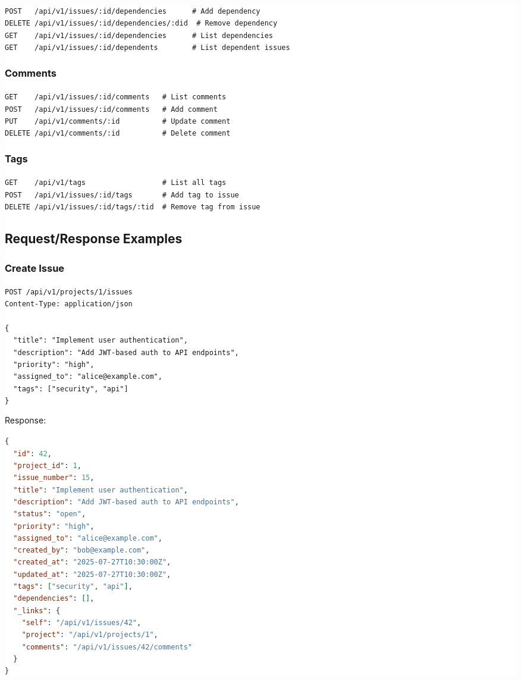 ```
POST   /api/v1/issues/:id/dependencies      # Add dependency
DELETE /api/v1/issues/:id/dependencies/:did  # Remove dependency
GET    /api/v1/issues/:id/dependencies      # List dependencies
GET    /api/v1/issues/:id/dependents        # List dependent issues
```

### Comments

```
GET    /api/v1/issues/:id/comments   # List comments
POST   /api/v1/issues/:id/comments   # Add comment
PUT    /api/v1/comments/:id          # Update comment
DELETE /api/v1/comments/:id          # Delete comment
```

### Tags

```
GET    /api/v1/tags                  # List all tags
POST   /api/v1/issues/:id/tags       # Add tag to issue
DELETE /api/v1/issues/:id/tags/:tid  # Remove tag from issue
```

## Request/Response Examples

### Create Issue
```http
POST /api/v1/projects/1/issues
Content-Type: application/json

{
  "title": "Implement user authentication",
  "description": "Add JWT-based auth to API endpoints",
  "priority": "high",
  "assigned_to": "alice@example.com",
  "tags": ["security", "api"]
}
```

Response:
```json
{
  "id": 42,
  "project_id": 1,
  "issue_number": 15,
  "title": "Implement user authentication",
  "description": "Add JWT-based auth to API endpoints",
  "status": "open",
  "priority": "high",
  "assigned_to": "alice@example.com",
  "created_by": "bob@example.com",
  "created_at": "2025-07-27T10:30:00Z",
  "updated_at": "2025-07-27T10:30:00Z",
  "tags": ["security", "api"],
  "dependencies": [],
  "_links": {
    "self": "/api/v1/issues/42",
    "project": "/api/v1/projects/1",
    "comments": "/api/v1/issues/42/comments"
  }
}
```
